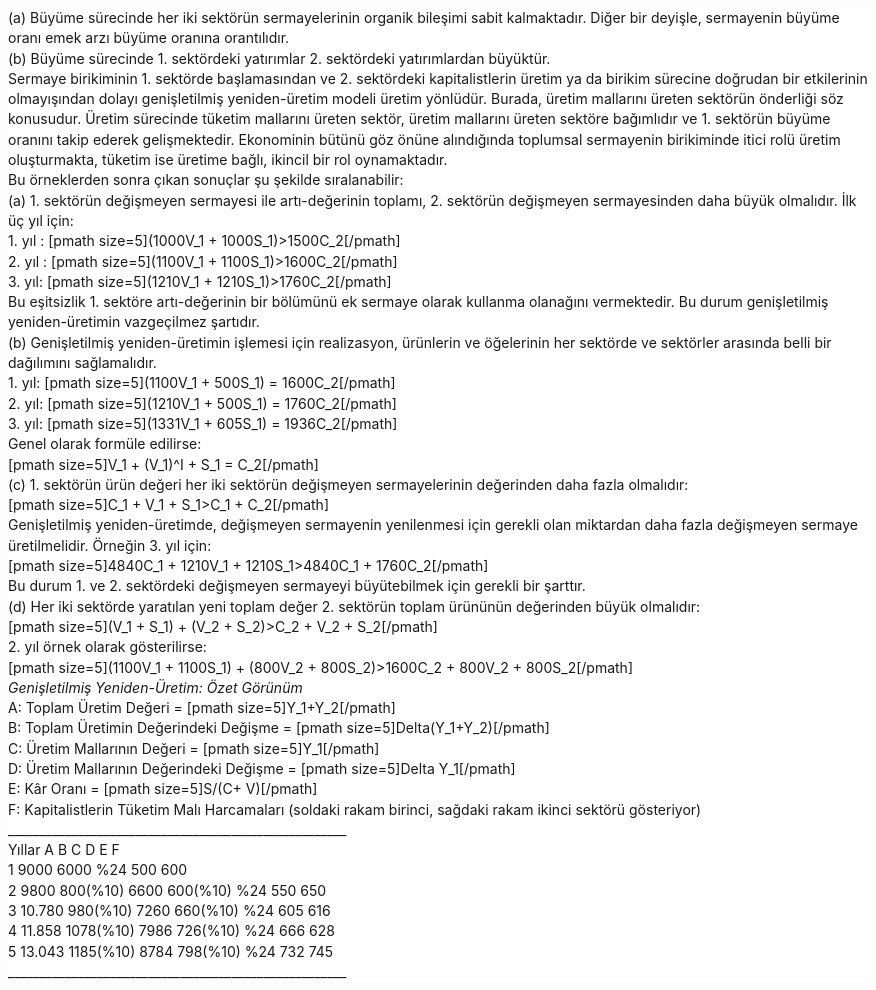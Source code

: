 (a) Büyüme sürecinde her iki sektörün sermayelerinin organik bileşimi sabit kalmaktadır. Diğer bir deyişle, sermayenin büyüme oranı emek arzı büyüme oranına orantılıdır.  
(b) Büyüme sürecinde 1. sektördeki yatırımlar 2. sektördeki yatırımlardan büyüktür.  
Sermaye birikiminin 1. sektörde başlamasından ve 2. sektördeki kapitalistlerin üretim ya da birikim sürecine doğrudan bir etkilerinin olmayışından dolayı genişletilmiş yeniden-üretim modeli üretim yönlüdür. Burada, üretim mallarını üreten sektörün önderliği söz konusudur. Üretim sürecinde tüketim mallarını üreten sektör, üretim mallarını üreten sektöre bağımlıdır ve 1. sektörün büyüme oranını takip ederek gelişmektedir. Ekonominin bütünü göz önüne alındığında toplumsal sermayenin birikiminde itici rolü üretim oluşturmakta, tüketim ise üretime bağlı, ikincil bir rol oynamaktadır.  
Bu örneklerden sonra çıkan sonuçlar şu şekilde sıralanabilir:  
(a) 1. sektörün değişmeyen sermayesi ile artı-değerinin toplamı, 2. sektörün değişmeyen sermayesinden daha büyük olmalıdır. İlk üç yıl için:  
1\. yıl : \[pmath size=5\](1000V\_1 + 1000S\_1)&gt;1500C\_2\[/pmath\]  
2\. yıl : \[pmath size=5\](1100V\_1 + 1100S\_1)&gt;1600C\_2\[/pmath\]  
3\. yıl: \[pmath size=5\](1210V\_1 + 1210S\_1)&gt;1760C\_2\[/pmath\]  
Bu eşitsizlik 1. sektöre artı-değerinin bir bölümünü ek sermaye olarak kullanma olanağını vermektedir. Bu durum genişletilmiş yeniden-üretimin vazgeçilmez şartıdır.  
(b) Genişletilmiş yeniden-üretimin işlemesi için realizasyon, ürünlerin ve öğelerinin her sektörde ve sektörler arasında belli bir dağılımını sağlamalıdır.  
1\. yıl: \[pmath size=5\](1100V\_1 + 500S\_1) = 1600C\_2\[/pmath\]  
2\. yıl: \[pmath size=5\](1210V\_1 + 500S\_1) = 1760C\_2\[/pmath\]  
3\. yıl: \[pmath size=5\](1331V\_1 + 605S\_1) = 1936C\_2\[/pmath\]  
Genel olarak formüle edilirse:  
\[pmath size=5\]V\_1 + (V\_1)^I + S\_1 = C\_2\[/pmath\]  
(c) 1. sektörün ürün değeri her iki sektörün değişmeyen sermayelerinin değerinden daha fazla olmalıdır:  
\[pmath size=5\]C\_1 + V\_1 + S\_1&gt;C\_1 + C\_2\[/pmath\]  
Genişletilmiş yeniden-üretimde, değişmeyen sermayenin yenilenmesi için gerekli olan miktardan daha fazla değişmeyen sermaye üretilmelidir. Örneğin 3. yıl için:  
\[pmath size=5\]4840C\_1 + 1210V\_1 + 1210S\_1&gt;4840C\_1 + 1760C\_2\[/pmath\]  
Bu durum 1. ve 2. sektördeki değişmeyen sermayeyi büyütebilmek için gerekli bir şarttır.  
(d) Her iki sektörde yaratılan yeni toplam değer 2. sektörün toplam ürününün değerinden büyük olmalıdır:  
\[pmath size=5\](V\_1 + S\_1) + (V\_2 + S\_2)&gt;C\_2 + V\_2 + S\_2\[/pmath\]  
2\. yıl örnek olarak gösterilirse:  
\[pmath size=5\](1100V\_1 + 1100S\_1) + (800V\_2 + 800S\_2)&gt;1600C\_2 + 800V\_2 + 800S\_2\[/pmath\]  
*Genişletilmiş Yeniden-Üretim: Özet Görünüm*  
A: Toplam Üretim Değeri = \[pmath size=5\]Y\_1+Y\_2\[/pmath\]  
B: Toplam Üretimin Değerindeki Değişme = \[pmath size=5\]Delta(Y\_1+Y\_2)\[/pmath\]  
C: Üretim Mallarının Değeri = \[pmath size=5\]Y\_1\[/pmath\]  
D: Üretim Mallarının Değerindeki Değişme = \[pmath size=5\]Delta Y\_1\[/pmath\]  
E: Kâr Oranı = \[pmath size=5\]S/(C+ V)\[/pmath\]  
F: Kapitalistlerin Tüketim Malı Harcamaları (soldaki rakam birinci, sağdaki rakam ikinci sektörü gösteriyor)  
\_\_\_\_\_\_\_\_\_\_\_\_\_\_\_\_\_\_\_\_\_\_\_\_\_\_\_\_\_\_\_\_\_\_\_\_\_\_\_\_\_\_\_\_\_\_\_\_\_\_\_\_\_  
Yıllar  A B C D E F  
1 9000 6000 %24 500 600  
2 9800 800(%10) 6600 600(%10) %24 550 650  
3 10.780 980(%10) 7260 660(%10) %24 605 616  
4 11.858 1078(%10) 7986 726(%10) %24 666 628  
5 13.043 1185(%10) 8784 798(%10) %24 732 745  
\_\_\_\_\_\_\_\_\_\_\_\_\_\_\_\_\_\_\_\_\_\_\_\_\_\_\_\_\_\_\_\_\_\_\_\_\_\_\_\_\_\_\_\_\_\_\_\_\_\_\_\_\_  